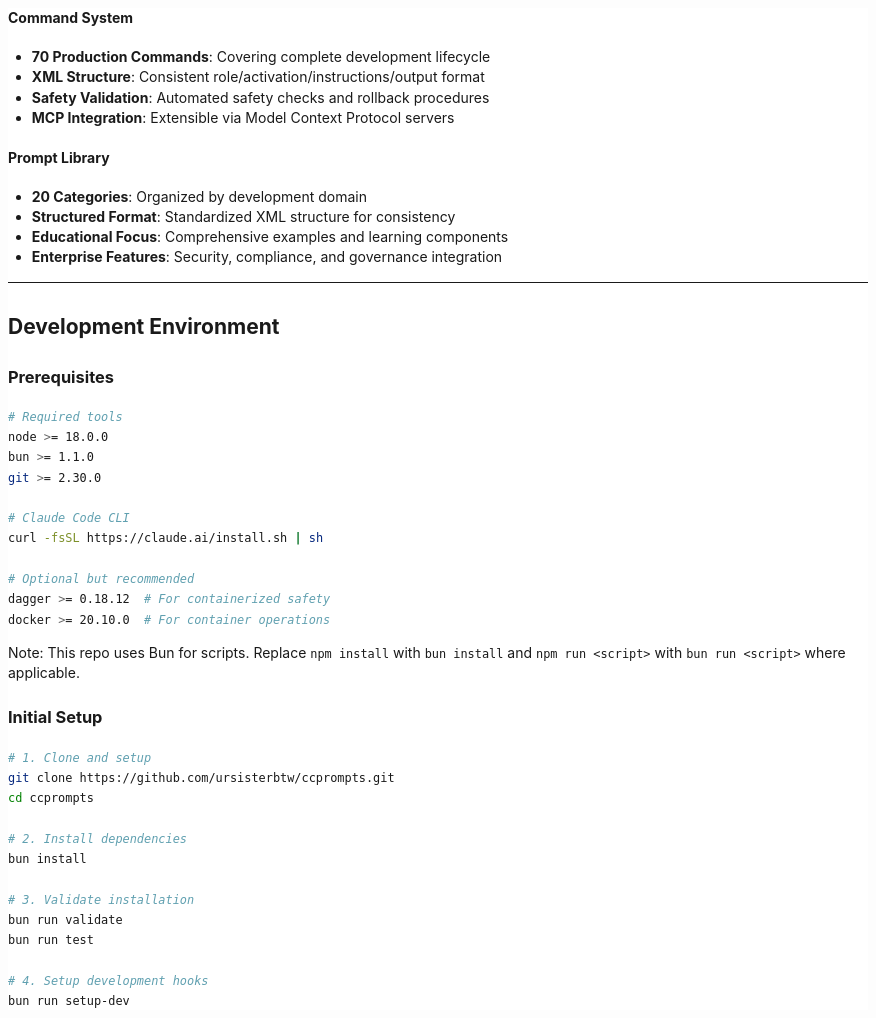 #### Command System

- **70 Production Commands**: Covering complete development lifecycle
- **XML Structure**: Consistent role/activation/instructions/output format
- **Safety Validation**: Automated safety checks and rollback procedures
- **MCP Integration**: Extensible via Model Context Protocol servers

#### Prompt Library

- **20 Categories**: Organized by development domain
- **Structured Format**: Standardized XML structure for consistency
- **Educational Focus**: Comprehensive examples and learning components
- **Enterprise Features**: Security, compliance, and governance integration

---

## Development Environment

### **Prerequisites**

```bash
# Required tools
node >= 18.0.0
bun >= 1.1.0
git >= 2.30.0

# Claude Code CLI
curl -fsSL https://claude.ai/install.sh | sh

# Optional but recommended
dagger >= 0.18.12  # For containerized safety
docker >= 20.10.0  # For container operations
```

Note: This repo uses Bun for scripts. Replace `npm install` with `bun install` and `npm run <script>` with `bun run <script>` where applicable.

### **Initial Setup**

```bash
# 1. Clone and setup
git clone https://github.com/ursisterbtw/ccprompts.git
cd ccprompts

# 2. Install dependencies
bun install

# 3. Validate installation
bun run validate
bun run test

# 4. Setup development hooks
bun run setup-dev
```
